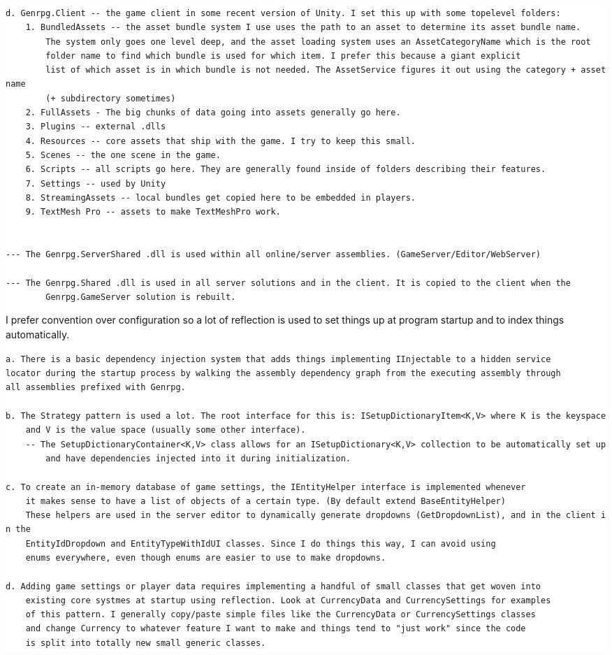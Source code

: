 	d. Genrpg.Client -- the game client in some recent version of Unity. I set this up with some topelevel folders:
		1. BundledAssets -- the asset bundle system I use uses the path to an asset to determine its asset bundle name.
			The system only goes one level deep, and the asset loading system uses an AssetCategoryName which is the root
			folder name to find which bundle is used for which item. I prefer this because a giant explicit
			list of which asset is in which bundle is not needed. The AssetService figures it out using the category + asset name
			(+ subdirectory sometimes)
		2. FullAssets - The big chunks of data going into assets generally go here.
		3. Plugins -- external .dlls
		4. Resources -- core assets that ship with the game. I try to keep this small.
		5. Scenes -- the one scene in the game.
		6. Scripts -- all scripts go here. They are generally found inside of folders describing their features.
		7. Settings -- used by Unity
		8. StreamingAssets -- local bundles get copied here to be embedded in players.
		9. TextMesh Pro -- assets to make TextMeshPro work.
	
	
	---	The Genrpg.ServerShared .dll is used within all online/server assemblies. (GameServer/Editor/WebServer)
	
	--- The Genrpg.Shared .dll is used in all server solutions and in the client. It is copied to the client when the
			Genrpg.GameServer solution is rebuilt.
		
		
			
I prefer convention over configuration so a lot of reflection is used to set things up at program startup and to 
index things automatically.

	a. There is a basic dependency injection system that adds things implementing IInjectable to a hidden service
	locator during the startup process by walking the assembly dependency graph from the executing assembly through
	all assemblies prefixed with Genrpg.
	
	b. The Strategy pattern is used a lot. The root interface for this is: ISetupDictionaryItem<K,V> where K is the keyspace
		and V is the value space (usually some other interface).
		-- The SetupDictionaryContainer<K,V> class allows for an ISetupDictionary<K,V> collection to be automatically set up
			and have dependencies injected into it during initialization.
	
	c. To create an in-memory database of game settings, the IEntityHelper interface is implemented whenever 
		it makes sense to have a list of objects of a certain type. (By default extend BaseEntityHelper)
		These helpers are used in the server editor to dynamically generate dropdowns (GetDropdownList), and in the client in the 
		EntityIdDropdown and EntityTypeWithIdUI classes. Since I do things this way, I can avoid using 
		enums everywhere, even though enums are easier to use to make dropdowns.
		
	d. Adding game settings or player data requires implementing a handful of small classes that get woven into
		existing core systmes at startup using reflection. Look at CurrencyData and CurrencySettings for examples
		of this pattern. I generally copy/paste simple files like the CurrencyData or CurrencySettings classes
		and change Currency to whatever feature I want to make and things tend to "just work" since the code
		is split into totally new small generic classes.
	 				